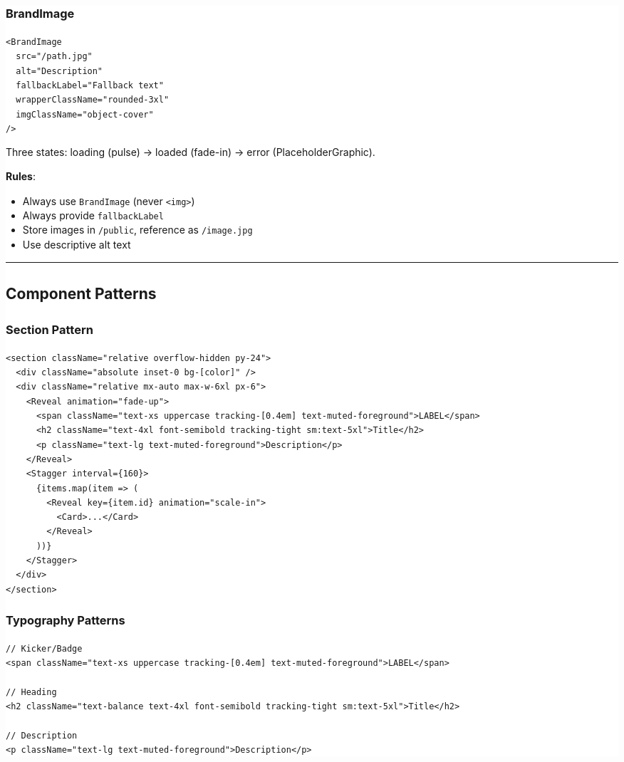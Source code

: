 ### BrandImage
```tsx
<BrandImage
  src="/path.jpg"
  alt="Description"
  fallbackLabel="Fallback text"
  wrapperClassName="rounded-3xl"
  imgClassName="object-cover"
/>
```
Three states: loading (pulse) → loaded (fade-in) → error (PlaceholderGraphic).

**Rules**:
- Always use `BrandImage` (never `<img>`)
- Always provide `fallbackLabel`
- Store images in `/public`, reference as `/image.jpg`
- Use descriptive alt text

---

## Component Patterns

### Section Pattern
```tsx
<section className="relative overflow-hidden py-24">
  <div className="absolute inset-0 bg-[color]" />
  <div className="relative mx-auto max-w-6xl px-6">
    <Reveal animation="fade-up">
      <span className="text-xs uppercase tracking-[0.4em] text-muted-foreground">LABEL</span>
      <h2 className="text-4xl font-semibold tracking-tight sm:text-5xl">Title</h2>
      <p className="text-lg text-muted-foreground">Description</p>
    </Reveal>
    <Stagger interval={160}>
      {items.map(item => (
        <Reveal key={item.id} animation="scale-in">
          <Card>...</Card>
        </Reveal>
      ))}
    </Stagger>
  </div>
</section>
```

### Typography Patterns
```tsx
// Kicker/Badge
<span className="text-xs uppercase tracking-[0.4em] text-muted-foreground">LABEL</span>

// Heading
<h2 className="text-balance text-4xl font-semibold tracking-tight sm:text-5xl">Title</h2>

// Description
<p className="text-lg text-muted-foreground">Description</p>
```
